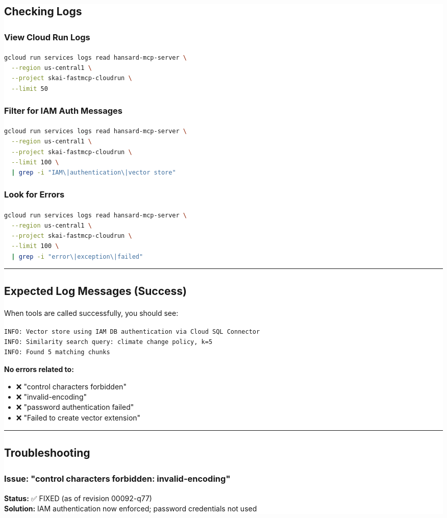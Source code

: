 
## Checking Logs

### View Cloud Run Logs
```bash
gcloud run services logs read hansard-mcp-server \
  --region us-central1 \
  --project skai-fastmcp-cloudrun \
  --limit 50
```

### Filter for IAM Auth Messages
```bash
gcloud run services logs read hansard-mcp-server \
  --region us-central1 \
  --project skai-fastmcp-cloudrun \
  --limit 100 \
  | grep -i "IAM\|authentication\|vector store"
```

### Look for Errors
```bash
gcloud run services logs read hansard-mcp-server \
  --region us-central1 \
  --project skai-fastmcp-cloudrun \
  --limit 100 \
  | grep -i "error\|exception\|failed"
```

---

## Expected Log Messages (Success)

When tools are called successfully, you should see:

```
INFO: Vector store using IAM DB authentication via Cloud SQL Connector
INFO: Similarity search query: climate change policy, k=5
INFO: Found 5 matching chunks
```

**No errors related to:**
- ❌ "control characters forbidden"
- ❌ "invalid-encoding"
- ❌ "password authentication failed"
- ❌ "Failed to create vector extension"

---

## Troubleshooting

### Issue: "control characters forbidden: invalid-encoding"
**Status:** ✅ FIXED (as of revision 00092-q77)  
**Solution:** IAM authentication now enforced; password credentials not used
